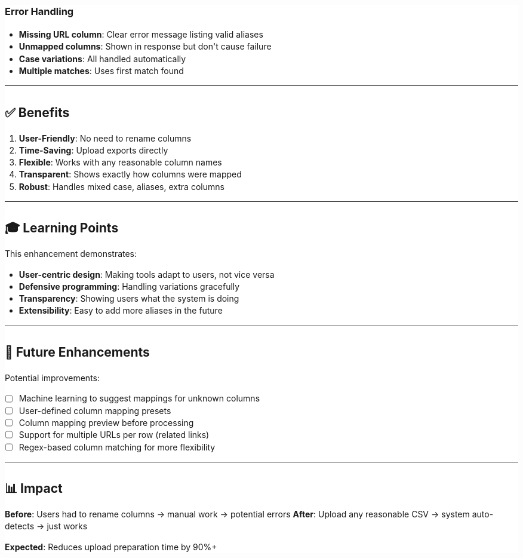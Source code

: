 ### Error Handling
- **Missing URL column**: Clear error message listing valid aliases
- **Unmapped columns**: Shown in response but don't cause failure
- **Case variations**: All handled automatically
- **Multiple matches**: Uses first match found

---

## ✅ Benefits

1. **User-Friendly**: No need to rename columns
2. **Time-Saving**: Upload exports directly
3. **Flexible**: Works with any reasonable column names
4. **Transparent**: Shows exactly how columns were mapped
5. **Robust**: Handles mixed case, aliases, extra columns

---

## 🎓 Learning Points

This enhancement demonstrates:
- **User-centric design**: Making tools adapt to users, not vice versa
- **Defensive programming**: Handling variations gracefully
- **Transparency**: Showing users what the system is doing
- **Extensibility**: Easy to add more aliases in the future

---

## 🚀 Future Enhancements

Potential improvements:
- [ ] Machine learning to suggest mappings for unknown columns
- [ ] User-defined column mapping presets
- [ ] Column mapping preview before processing
- [ ] Support for multiple URLs per row (related links)
- [ ] Regex-based column matching for more flexibility

---

## 📊 Impact

**Before**: Users had to rename columns → manual work → potential errors
**After**: Upload any reasonable CSV → system auto-detects → just works

**Expected**: Reduces upload preparation time by 90%+
